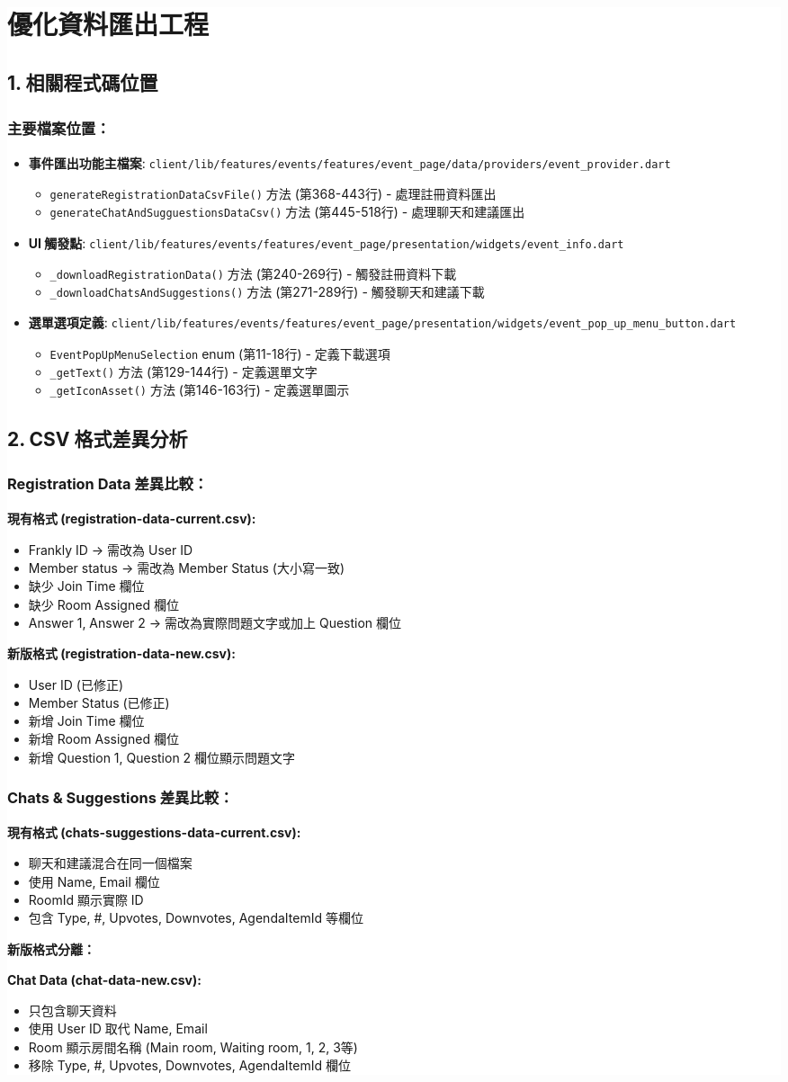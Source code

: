 # 優化資料匯出工程

## 1. 相關程式碼位置

### 主要檔案位置：
- **事件匯出功能主檔案**: `client/lib/features/events/features/event_page/data/providers/event_provider.dart`
  - `generateRegistrationDataCsvFile()` 方法 (第368-443行) - 處理註冊資料匯出
  - `generateChatAndSugguestionsDataCsv()` 方法 (第445-518行) - 處理聊天和建議匯出

- **UI 觸發點**: `client/lib/features/events/features/event_page/presentation/widgets/event_info.dart`
  - `_downloadRegistrationData()` 方法 (第240-269行) - 觸發註冊資料下載
  - `_downloadChatsAndSuggestions()` 方法 (第271-289行) - 觸發聊天和建議下載

- **選單選項定義**: `client/lib/features/events/features/event_page/presentation/widgets/event_pop_up_menu_button.dart`
  - `EventPopUpMenuSelection` enum (第11-18行) - 定義下載選項
  - `_getText()` 方法 (第129-144行) - 定義選單文字
  - `_getIconAsset()` 方法 (第146-163行) - 定義選單圖示

## 2. CSV 格式差異分析

### Registration Data 差異比較：

**現有格式 (registration-data-current.csv):**
- Frankly ID → 需改為 User ID
- Member status → 需改為 Member Status (大小寫一致)
- 缺少 Join Time 欄位
- 缺少 Room Assigned 欄位  
- Answer 1, Answer 2 → 需改為實際問題文字或加上 Question 欄位

**新版格式 (registration-data-new.csv):**
- User ID (已修正)
- Member Status (已修正)
- 新增 Join Time 欄位
- 新增 Room Assigned 欄位
- 新增 Question 1, Question 2 欄位顯示問題文字

### Chats & Suggestions 差異比較：

**現有格式 (chats-suggestions-data-current.csv):**
- 聊天和建議混合在同一個檔案
- 使用 Name, Email 欄位
- RoomId 顯示實際 ID
- 包含 Type, #, Upvotes, Downvotes, AgendaItemId 等欄位

**新版格式分離：**

**Chat Data (chat-data-new.csv):**
- 只包含聊天資料
- 使用 User ID 取代 Name, Email
- Room 顯示房間名稱 (Main room, Waiting room, 1, 2, 3等)
- 移除 Type, #, Upvotes, Downvotes, AgendaItemId 欄位
